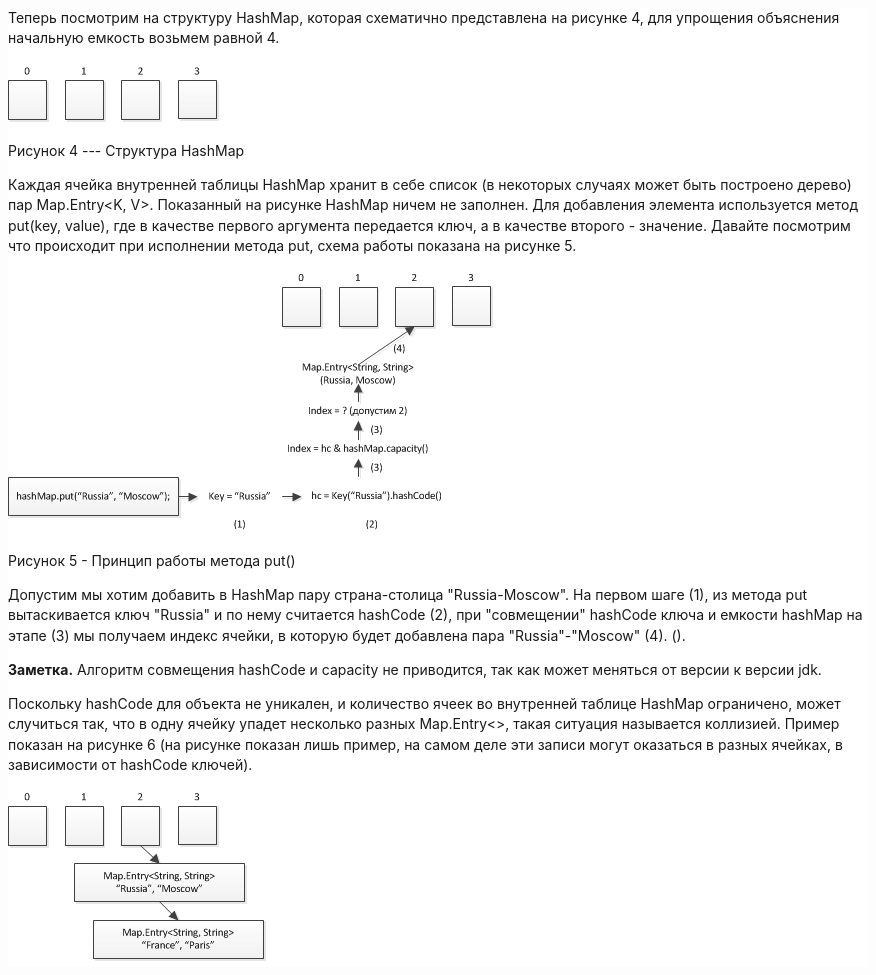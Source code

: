 Теперь посмотрим на структуру HashMap, которая схематично представлена
на рисунке 4, для упрощения объяснения начальную емкость возьмем равной 4.

![](img/image3.png)

Рисунок 4 --- Структура HashMap

Каждая ячейка внутренней таблицы HashMap хранит в себе список (в
некоторых случаях может быть построено дерево) пар Map.Entry<K, V>.
Показанный на рисунке HashMap ничем не заполнен. Для добавления элемента
используется метод put(key, value), где в качестве первого аргумента
передается ключ, а в качестве второго - значение. Давайте посмотрим что
происходит при исполнении метода put, схема работы показана на рисунке 5.

![](img/image8.png)

Рисунок 5 - Принцип работы метода put()

Допустим мы хотим добавить в HashMap пару страна-столица
"Russia-Moscow". На первом шаге (1), из метода put вытаскивается ключ
"Russia" и по нему считается hashCode (2), при "совмещении" hashCode
ключа и емкости hashMap на этапе (3) мы получаем индекс ячейки, в
которую будет добавлена пара "Russia"-"Moscow" (4). ().

**Заметка.** Алгоритм совмещения hashCode и capacity не приводится, так
как может меняться от версии к версии jdk.

Поскольку hashCode для объекта не уникален, и количество ячеек во
внутренней таблице HashMap ограничено, может случиться так, что в одну
ячейку упадет несколько разных Map.Entry<>, такая ситуация называется
коллизией. Пример показан на рисунке 6 (на рисунке показан лишь пример,
на самом деле эти записи могут оказаться в разных ячейках, в зависимости
от hashCode ключей).

![](img/image4.png)
